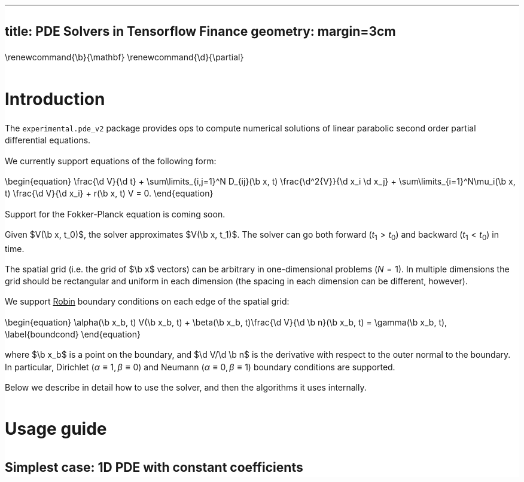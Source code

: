 

---
title: PDE Solvers in Tensorflow Finance
geometry: margin=3cm
---

\renewcommand{\b}{\mathbf}
\renewcommand{\d}{\partial}

# Introduction

The `experimental.pde_v2` package provides ops to compute numerical solutions of
linear parabolic second order partial differential equations.

We currently support equations of the following form:

\begin{equation}
    \frac{\d V}{\d t} +
    \sum\limits_{i,j=1}^N D_{ij}(\b x, t) \frac{\d^2{V}}{\d x_i \d x_j} +
    \sum\limits_{i=1}^N\mu_i(\b x, t) \frac{\d V}{\d x_i} +
     r(\b x, t) V = 0.
\end{equation}

Support for the Fokker-Planck equation is coming soon.

Given $V(\b x, t_0)$, the solver approximates $V(\b x, t_1)$. The solver can
go both forward ($t_1 > t_0$) and backward ($t_1 < t_0$) in time.

The spatial grid (i.e. the grid of $\b x$ vectors) can be arbitrary in
one-dimensional problems ($N = 1$). In multiple dimensions the grid should be
rectangular and uniform in each dimension (the spacing in each dimension can be
different, however).

We support [Robin](https://en.wikipedia.org/wiki/Robin_boundary_condition)
boundary conditions on each edge of the spatial grid:

\begin{equation}
\alpha(\b x_b, t) V(\b x_b, t) + \beta(\b x_b, t)\frac{\d V}{\d \b n}(\b x_b, t)
= \gamma(\b x_b, t), 
\label{boundcond}
\end{equation}

where $\b x_b$ is a point on the boundary, and $\d V/\d \b n$ is the
derivative with respect to the outer normal to the boundary. In particular,
Dirichlet ($\alpha \equiv 1, \beta \equiv 0$) and Neumann
($\alpha \equiv 0, \beta \equiv 1$) boundary conditions are supported.

Below we describe in detail how to use the solver, and then the algorithms it
uses internally.

# Usage guide

## Simplest case: 1D PDE with constant coefficients
